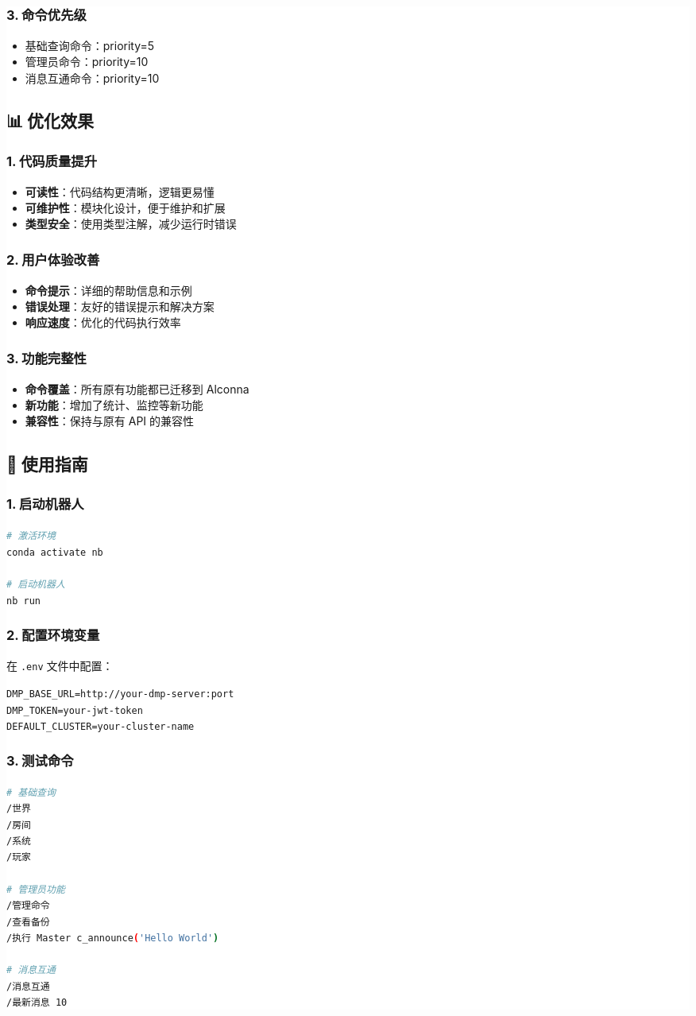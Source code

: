 ### 3. 命令优先级

- 基础查询命令：priority=5
- 管理员命令：priority=10
- 消息互通命令：priority=10

## 📊 优化效果

### 1. 代码质量提升

- **可读性**：代码结构更清晰，逻辑更易懂
- **可维护性**：模块化设计，便于维护和扩展
- **类型安全**：使用类型注解，减少运行时错误

### 2. 用户体验改善

- **命令提示**：详细的帮助信息和示例
- **错误处理**：友好的错误提示和解决方案
- **响应速度**：优化的代码执行效率

### 3. 功能完整性

- **命令覆盖**：所有原有功能都已迁移到 Alconna
- **新功能**：增加了统计、监控等新功能
- **兼容性**：保持与原有 API 的兼容性

## 🚀 使用指南

### 1. 启动机器人

```bash
# 激活环境
conda activate nb

# 启动机器人
nb run
```

### 2. 配置环境变量

在 `.env` 文件中配置：

```env
DMP_BASE_URL=http://your-dmp-server:port
DMP_TOKEN=your-jwt-token
DEFAULT_CLUSTER=your-cluster-name
```

### 3. 测试命令

```bash
# 基础查询
/世界
/房间
/系统
/玩家

# 管理员功能
/管理命令
/查看备份
/执行 Master c_announce('Hello World')

# 消息互通
/消息互通
/最新消息 10
```